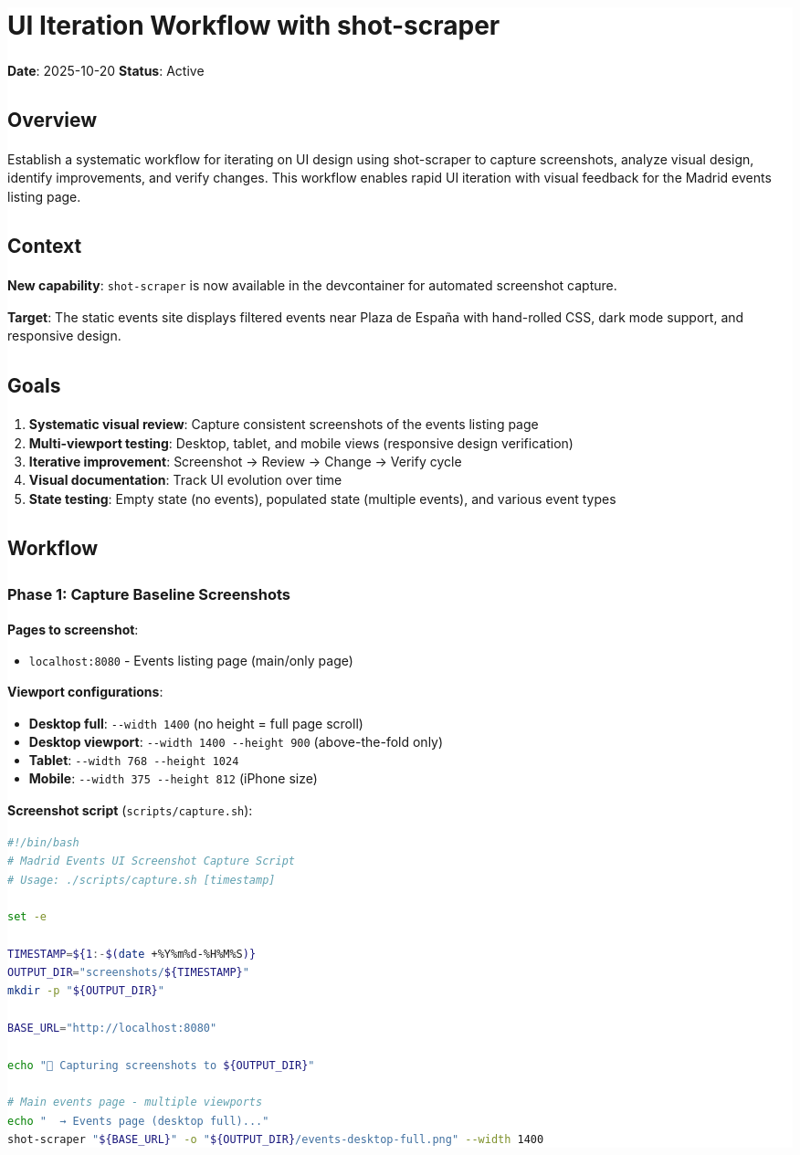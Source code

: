 # UI Iteration Workflow with shot-scraper

**Date**: 2025-10-20
**Status**: Active

## Overview

Establish a systematic workflow for iterating on UI design using shot-scraper to capture screenshots, analyze visual design, identify improvements, and verify changes. This workflow enables rapid UI iteration with visual feedback for the Madrid events listing page.

## Context

**New capability**: `shot-scraper` is now available in the devcontainer for automated screenshot capture.

**Target**: The static events site displays filtered events near Plaza de España with hand-rolled CSS, dark mode support, and responsive design.

## Goals

1. **Systematic visual review**: Capture consistent screenshots of the events listing page
2. **Multi-viewport testing**: Desktop, tablet, and mobile views (responsive design verification)
3. **Iterative improvement**: Screenshot → Review → Change → Verify cycle
4. **Visual documentation**: Track UI evolution over time
5. **State testing**: Empty state (no events), populated state (multiple events), and various event types

## Workflow

### Phase 1: Capture Baseline Screenshots

**Pages to screenshot**:

- `localhost:8080` - Events listing page (main/only page)

**Viewport configurations**:

- **Desktop full**: `--width 1400` (no height = full page scroll)
- **Desktop viewport**: `--width 1400 --height 900` (above-the-fold only)
- **Tablet**: `--width 768 --height 1024`
- **Mobile**: `--width 375 --height 812` (iPhone size)

**Screenshot script** (`scripts/capture.sh`):

```bash
#!/bin/bash
# Madrid Events UI Screenshot Capture Script
# Usage: ./scripts/capture.sh [timestamp]

set -e

TIMESTAMP=${1:-$(date +%Y%m%d-%H%M%S)}
OUTPUT_DIR="screenshots/${TIMESTAMP}"
mkdir -p "${OUTPUT_DIR}"

BASE_URL="http://localhost:8080"

echo "📸 Capturing screenshots to ${OUTPUT_DIR}"

# Main events page - multiple viewports
echo "  → Events page (desktop full)..."
shot-scraper "${BASE_URL}" -o "${OUTPUT_DIR}/events-desktop-full.png" --width 1400

```